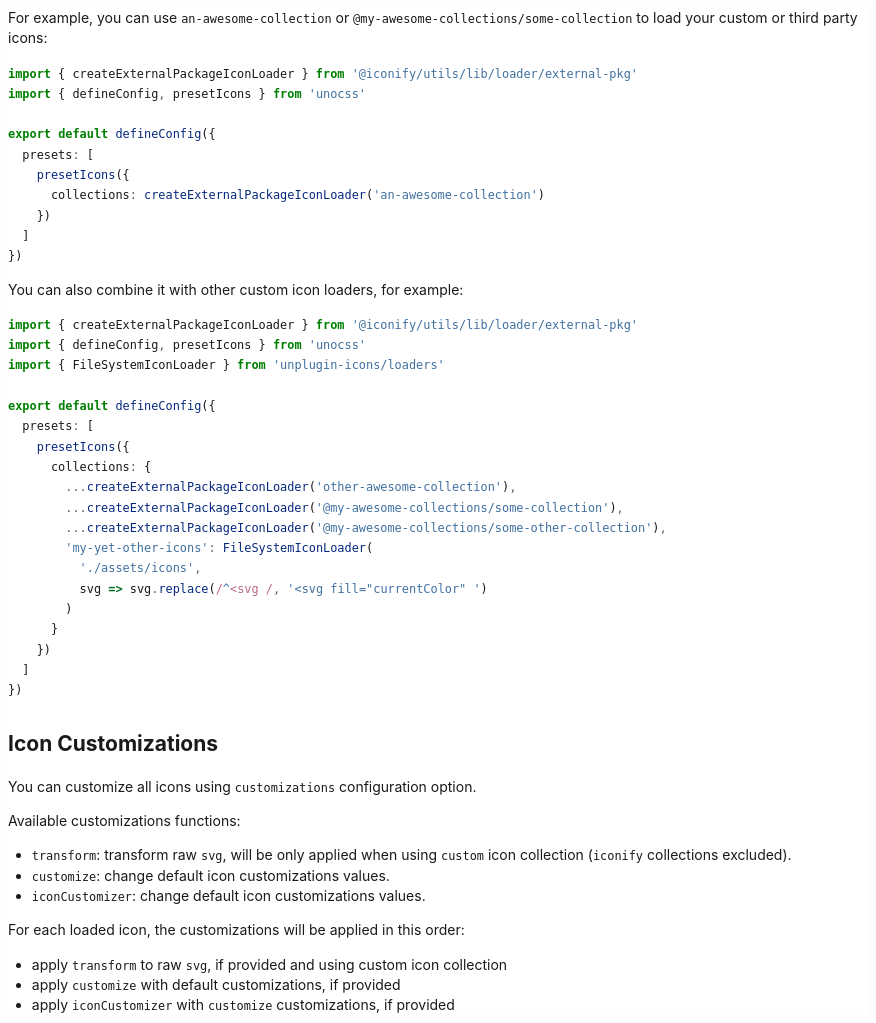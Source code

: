 For example, you can use `an-awesome-collection` or `@my-awesome-collections/some-collection` to load your custom or third party icons:
```ts [unocss.config.ts]
import { createExternalPackageIconLoader } from '@iconify/utils/lib/loader/external-pkg'
import { defineConfig, presetIcons } from 'unocss'

export default defineConfig({
  presets: [
    presetIcons({
      collections: createExternalPackageIconLoader('an-awesome-collection')
    })
  ]
})
```

You can also combine it with other custom icon loaders, for example:
```ts [unocss.config.ts]
import { createExternalPackageIconLoader } from '@iconify/utils/lib/loader/external-pkg'
import { defineConfig, presetIcons } from 'unocss'
import { FileSystemIconLoader } from 'unplugin-icons/loaders'

export default defineConfig({
  presets: [
    presetIcons({
      collections: {
        ...createExternalPackageIconLoader('other-awesome-collection'),
        ...createExternalPackageIconLoader('@my-awesome-collections/some-collection'),
        ...createExternalPackageIconLoader('@my-awesome-collections/some-other-collection'),
        'my-yet-other-icons': FileSystemIconLoader(
          './assets/icons',
          svg => svg.replace(/^<svg /, '<svg fill="currentColor" ')
        )
      }
    })
  ]
})
```

## Icon Customizations

You can customize all icons using `customizations` configuration option.

Available customizations functions:

- `transform`: transform raw `svg`, will be only applied when using `custom` icon collection (`iconify` collections excluded).
- `customize`: change default icon customizations values.
- `iconCustomizer`: change default icon customizations values.

For each loaded icon, the customizations will be applied in this order:

- apply `transform` to raw `svg`, if provided and using custom icon collection
- apply `customize` with default customizations, if provided
- apply `iconCustomizer` with `customize` customizations, if provided
